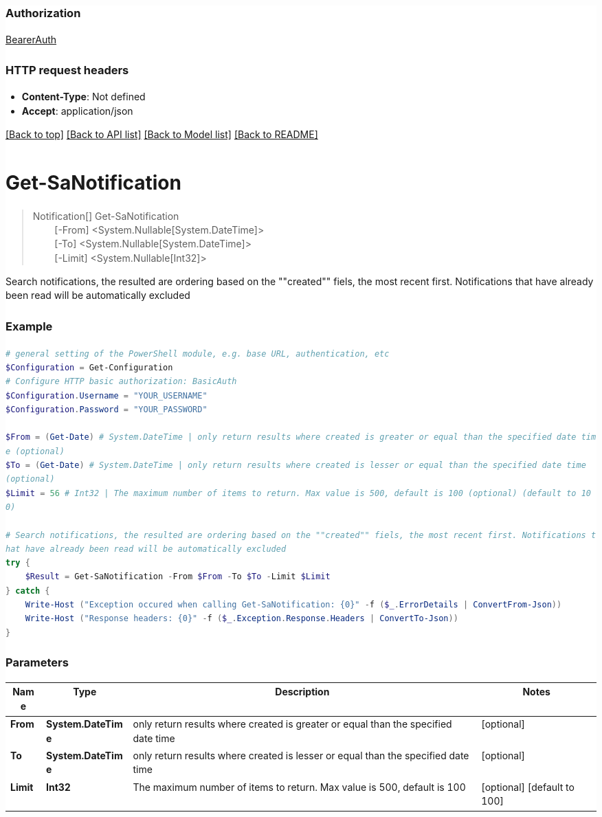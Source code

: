### Authorization

[BearerAuth](../README.md#BearerAuth)

### HTTP request headers

 - **Content-Type**: Not defined
 - **Accept**: application/json

[[Back to top]](#) [[Back to API list]](../README.md#documentation-for-api-endpoints) [[Back to Model list]](../README.md#documentation-for-models) [[Back to README]](../README.md)

<a name="Get-SaNotification"></a>
# **Get-SaNotification**
> Notification[] Get-SaNotification<br>
> &nbsp;&nbsp;&nbsp;&nbsp;&nbsp;&nbsp;&nbsp;&nbsp;[-From] <System.Nullable[System.DateTime]><br>
> &nbsp;&nbsp;&nbsp;&nbsp;&nbsp;&nbsp;&nbsp;&nbsp;[-To] <System.Nullable[System.DateTime]><br>
> &nbsp;&nbsp;&nbsp;&nbsp;&nbsp;&nbsp;&nbsp;&nbsp;[-Limit] <System.Nullable[Int32]><br>

Search notifications, the resulted are ordering based on the ""created"" fiels, the most recent first. Notifications that have already been read will be automatically excluded

### Example
```powershell
# general setting of the PowerShell module, e.g. base URL, authentication, etc
$Configuration = Get-Configuration
# Configure HTTP basic authorization: BasicAuth
$Configuration.Username = "YOUR_USERNAME"
$Configuration.Password = "YOUR_PASSWORD"

$From = (Get-Date) # System.DateTime | only return results where created is greater or equal than the specified date time (optional)
$To = (Get-Date) # System.DateTime | only return results where created is lesser or equal than the specified date time (optional)
$Limit = 56 # Int32 | The maximum number of items to return. Max value is 500, default is 100 (optional) (default to 100)

# Search notifications, the resulted are ordering based on the ""created"" fiels, the most recent first. Notifications that have already been read will be automatically excluded
try {
    $Result = Get-SaNotification -From $From -To $To -Limit $Limit
} catch {
    Write-Host ("Exception occured when calling Get-SaNotification: {0}" -f ($_.ErrorDetails | ConvertFrom-Json))
    Write-Host ("Response headers: {0}" -f ($_.Exception.Response.Headers | ConvertTo-Json))
}
```

### Parameters

Name | Type | Description  | Notes
------------- | ------------- | ------------- | -------------
 **From** | **System.DateTime**| only return results where created is greater or equal than the specified date time | [optional] 
 **To** | **System.DateTime**| only return results where created is lesser or equal than the specified date time | [optional] 
 **Limit** | **Int32**| The maximum number of items to return. Max value is 500, default is 100 | [optional] [default to 100]

